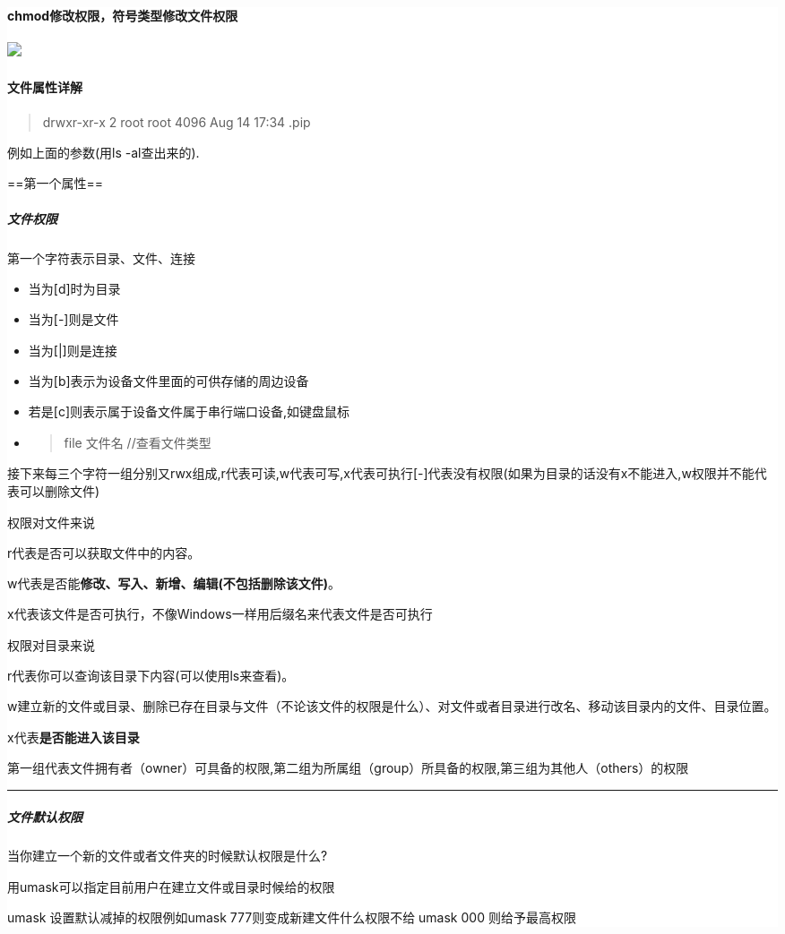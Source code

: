 #### chmod修改权限，符号类型修改文件权限

![](https://www.runoob.com/wp-content/uploads/2014/08/rwx-standard-unix-permission-bits.png)


#### 文件属性详解

> drwxr-xr-x   2 root root  4096 Aug 14 17:34 .pip

例如上面的参数(用ls -al查出来的).



==第一个属性==

##### 文件权限

第一个字符表示目录、文件、连接

- 当为[d]时为目录

- 当为[-]则是文件

- 当为[|]则是连接

- 当为[b]表示为设备文件里面的可供存储的周边设备

- 若是[c]则表示属于设备文件属于串行端口设备,如键盘鼠标

- > file 文件名     //查看文件类型

接下来每三个字符一组分别又rwx组成,r代表可读,w代表可写,x代表可执行[-]代表没有权限(如果为目录的话没有x不能进入,w权限并不能代表可以删除文件)



权限对文件来说	

r代表是否可以获取文件中的内容。

w代表是否能**修改、写入、新增、编辑(不包括删除该文件)**。

x代表该文件是否可执行，不像Windows一样用后缀名来代表文件是否可执行



权限对目录来说	

r代表你可以查询该目录下内容(可以使用ls来查看)。

w建立新的文件或目录、删除已存在目录与文件（不论该文件的权限是什么）、对文件或者目录进行改名、移动该目录内的文件、目录位置。

x代表**是否能进入该目录**



第一组代表文件拥有者（owner）可具备的权限,第二组为所属组（group）所具备的权限,第三组为其他人（others）的权限

----

##### 文件默认权限

当你建立一个新的文件或者文件夹的时候默认权限是什么?

用umask可以指定目前用户在建立文件或目录时候给的权限

umask 设置默认减掉的权限例如umask 777则变成新建文件什么权限不给 umask 000 则给予最高权限
